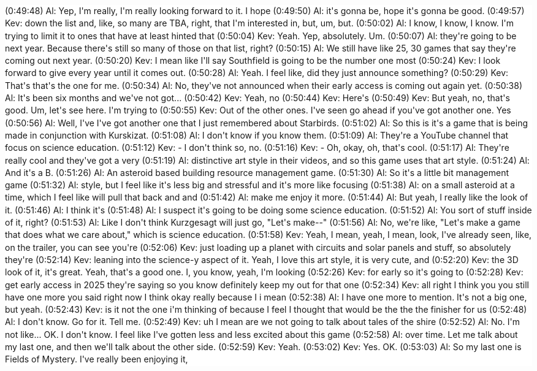 (0:49:48) Al: Yep, I'm really, I'm really looking forward to it. I hope
(0:49:50) Al: it's gonna be, hope it's gonna be good.
(0:49:57) Kev: down the list and, like, so many are TBA, right, that I'm interested in, but, um, but.
(0:50:02) Al: I know, I know, I know. I'm trying to limit it to ones that have at least hinted that
(0:50:04) Kev: Yeah. Yep, absolutely. Um.
(0:50:07) Al: they're going to be next year. Because there's still so many of those on that list, right?
(0:50:15) Al: We still have like 25, 30 games that say they're coming out next year.
(0:50:20) Kev: I mean like I'll say Southfield is going to be the number one most
(0:50:24) Kev: I look forward to give every year until it comes out.
(0:50:28) Al: Yeah. I feel like, did they just announce something?
(0:50:29) Kev: That's that's the one for me.
(0:50:34) Al: No, they've not announced when their early access is coming out again yet.
(0:50:38) Al: It's been six months and we've not got...
(0:50:42) Kev: Yeah, no
(0:50:44) Kev: Here's
(0:50:49) Kev: But yeah, no, that's good. Um, let's see here. I'm trying to
(0:50:55) Kev: Out of the other ones. I've seen go ahead if you've got another one. Yes
(0:50:56) Al: Well, I've I've got another one that I just remembered about Starbirds.
(0:51:02) Al: So this is it's a game that is being made in conjunction with Kurskizat.
(0:51:08) Al: I don't know if you know them.
(0:51:09) Al: They're a YouTube channel that focus on science education.
(0:51:12) Kev: - I don't think so, no.
(0:51:16) Kev: - Oh, okay, oh, that's cool.
(0:51:17) Al: They're really cool and they've got a very
(0:51:19) Al: distinctive art style in their videos, and so this game uses that art style.
(0:51:24) Al: And it's a B.
(0:51:26) Al: An asteroid based building resource management game.
(0:51:30) Al: So it's a little bit management game
(0:51:32) Al: style, but I feel like it's less big and stressful and it's more like focusing
(0:51:38) Al: on a small asteroid at a time, which I feel like will pull that back and and
(0:51:42) Al: make me enjoy it more.
(0:51:44) Al: But yeah, I really like the look of it.
(0:51:46) Al: I think it's
(0:51:48) Al: I suspect it's going to be doing some science education.
(0:51:52) Al: You sort of stuff inside of it, right?
(0:51:53) Al: Like I don't think Kurzgesagt will just go, "Let's make--"
(0:51:56) Al: No, we're like, "Let's make a game that does what we care about," which is science education.
(0:51:58) Kev: Yeah, I mean, yeah, I mean, look, I've already seen, like, on the trailer, you can see you're
(0:52:06) Kev: just loading up a planet with circuits and solar panels and stuff, so absolutely they're
(0:52:14) Kev: leaning into the science-y aspect of it. Yeah, I love this art style, it is very cute, and
(0:52:20) Kev: the 3D look of it, it's great. Yeah, that's a good one. I, you know, yeah, I'm looking
(0:52:26) Kev: for early so it's going to
(0:52:28) Kev: get early access in 2025 they're saying so you know definitely keep my out for that one
(0:52:34) Kev: all right I think you you still have one more you said right now I think okay really because I i mean
(0:52:38) Al: I have one more to mention. It's not a big one, but yeah.
(0:52:43) Kev: is it not the one i'm thinking of because I feel I thought that would be the the the finisher for us
(0:52:48) Al: I don't know. Go for it. Tell me.
(0:52:49) Kev: uh I mean are we not going to talk about tales of the shire
(0:52:52) Al: No. I'm not like... OK. I don't know. I feel like I've gotten less and less excited about this game
(0:52:58) Al: over time. Let me talk about my last one, and then we'll talk about the other side.
(0:52:59) Kev: Yeah.
(0:53:02) Kev: Yes. OK.
(0:53:03) Al: So my last one is Fields of Mystery. I've really been enjoying it,